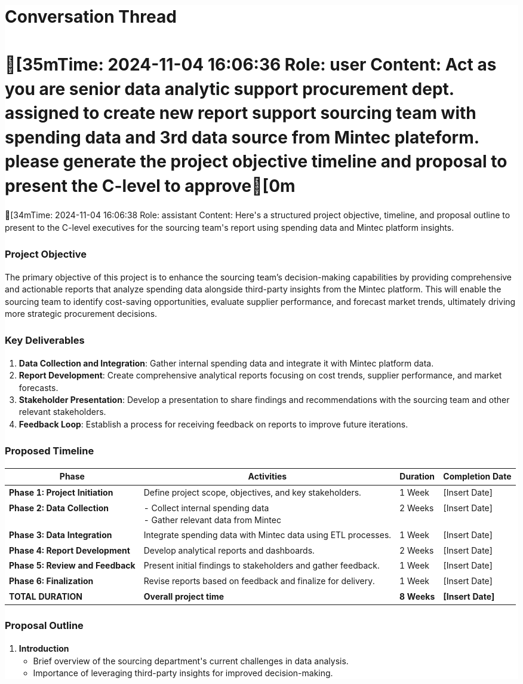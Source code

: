 # Conversation Thread

[35mTime: 2024-11-04 16:06:36
Role: user
Content: Act as you are senior data analytic support procurement dept. assigned to create new report support sourcing team with spending data and 3rd data source from  Mintec plateform. please generate the project objective timeline and proposal to present the C-level to approve[0m
==================================================
[34mTime: 2024-11-04 16:06:38
Role: assistant
Content: Here's a structured project objective, timeline, and proposal outline to present to the C-level executives for the sourcing team's report using spending data and Mintec platform insights.

### Project Objective
The primary objective of this project is to enhance the sourcing team’s decision-making capabilities by providing comprehensive and actionable reports that analyze spending data alongside third-party insights from the Mintec platform. This will enable the sourcing team to identify cost-saving opportunities, evaluate supplier performance, and forecast market trends, ultimately driving more strategic procurement decisions.

### Key Deliverables
1. **Data Collection and Integration**: Gather internal spending data and integrate it with Mintec platform data.
2. **Report Development**: Create comprehensive analytical reports focusing on cost trends, supplier performance, and market forecasts.
3. **Stakeholder Presentation**: Develop a presentation to share findings and recommendations with the sourcing team and other relevant stakeholders.
4. **Feedback Loop**: Establish a process for receiving feedback on reports to improve future iterations.

### Proposed Timeline
| Phase                        | Activities                                       | Duration       | Completion Date  |
|------------------------------|--------------------------------------------------|----------------|-------------------|
| **Phase 1: Project Initiation** | Define project scope, objectives, and key stakeholders. | 1 Week        | [Insert Date]     |
| **Phase 2: Data Collection**     | - Collect internal spending data <br>- Gather relevant data from Mintec | 2 Weeks      | [Insert Date]     |
| **Phase 3: Data Integration**    | Integrate spending data with Mintec data using ETL processes. | 1 Week        | [Insert Date]     |
| **Phase 4: Report Development**  | Develop analytical reports and dashboards. | 2 Weeks      | [Insert Date]     |
| **Phase 5: Review and Feedback** | Present initial findings to stakeholders and gather feedback. | 1 Week       | [Insert Date]     |
| **Phase 6: Finalization**        | Revise reports based on feedback and finalize for delivery. | 1 Week      | [Insert Date]     |
| **TOTAL DURATION**              | **Overall project time**                       | **8 Weeks**   | **[Insert Date]** |

### Proposal Outline
1. **Introduction**
   - Brief overview of the sourcing department's current challenges in data analysis.
   - Importance of leveraging third-party insights for improved decision-making.
